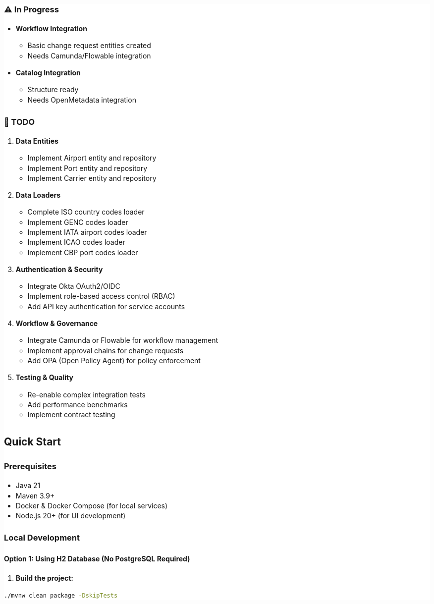 ### ⚠️ In Progress

- **Workflow Integration**
  - Basic change request entities created
  - Needs Camunda/Flowable integration

- **Catalog Integration**
  - Structure ready
  - Needs OpenMetadata integration

### 🔄 TODO

1. **Data Entities**
   - Implement Airport entity and repository
   - Implement Port entity and repository
   - Implement Carrier entity and repository

2. **Data Loaders**
   - Complete ISO country codes loader
   - Implement GENC codes loader
   - Implement IATA airport codes loader
   - Implement ICAO codes loader
   - Implement CBP port codes loader

3. **Authentication & Security**
   - Integrate Okta OAuth2/OIDC
   - Implement role-based access control (RBAC)
   - Add API key authentication for service accounts

4. **Workflow & Governance**
   - Integrate Camunda or Flowable for workflow management
   - Implement approval chains for change requests
   - Add OPA (Open Policy Agent) for policy enforcement

5. **Testing & Quality**
   - Re-enable complex integration tests
   - Add performance benchmarks
   - Implement contract testing

## Quick Start

### Prerequisites

- Java 21
- Maven 3.9+
- Docker & Docker Compose (for local services)
- Node.js 20+ (for UI development)

### Local Development

#### Option 1: Using H2 Database (No PostgreSQL Required)

1. **Build the project:**
```bash
./mvnw clean package -DskipTests
```
